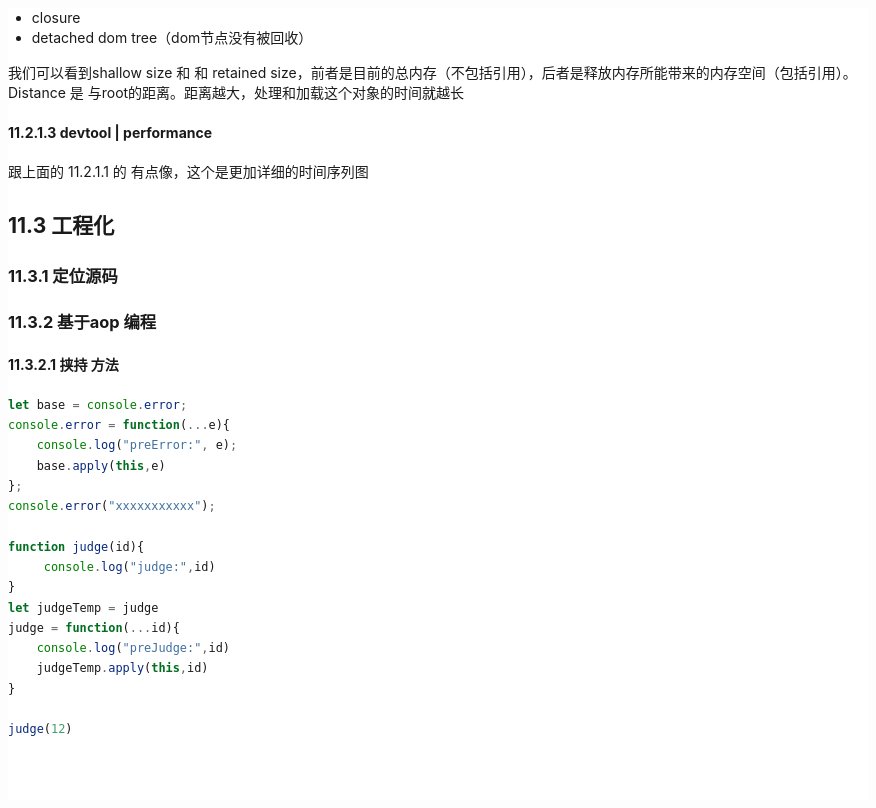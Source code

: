 - closure
- detached dom tree（dom节点没有被回收）



我们可以看到shallow size 和 和 retained size，前者是目前的总内存（不包括引用），后者是释放内存所能带来的内存空间（包括引用）。Distance 是 与root的距离。距离越大，处理和加载这个对象的时间就越长





#### 11.2.1.3  devtool | performance



跟上面的 11.2.1.1 的 有点像，这个是更加详细的时间序列图







## 11.3  工程化



### 11.3.1 定位源码









### 11.3.2 基于aop 编程

#### 11.3.2.1 挟持 方法

```ts
let base = console.error;
console.error = function(...e){
    console.log("preError:", e);
    base.apply(this,e)
};
console.error("xxxxxxxxxxx");

function judge(id){
     console.log("judge:",id)
}
let judgeTemp = judge
judge = function(...id){
    console.log("preJudge:",id)
    judgeTemp.apply(this,id)
}

judge(12)





```

